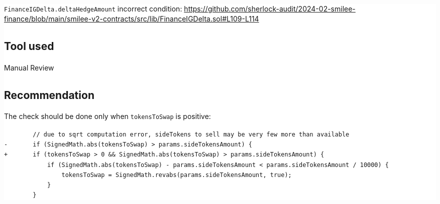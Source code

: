 `FinanceIGDelta.deltaHedgeAmount` incorrect condition:
https://github.com/sherlock-audit/2024-02-smilee-finance/blob/main/smilee-v2-contracts/src/lib/FinanceIGDelta.sol#L109-L114

## Tool used

Manual Review

## Recommendation

The check should be done only when `tokensToSwap` is positive:
```solidity
        // due to sqrt computation error, sideTokens to sell may be very few more than available
-       if (SignedMath.abs(tokensToSwap) > params.sideTokensAmount) {
+       if (tokensToSwap > 0 && SignedMath.abs(tokensToSwap) > params.sideTokensAmount) {
            if (SignedMath.abs(tokensToSwap) - params.sideTokensAmount < params.sideTokensAmount / 10000) {
                tokensToSwap = SignedMath.revabs(params.sideTokensAmount, true);
            }
        }
```